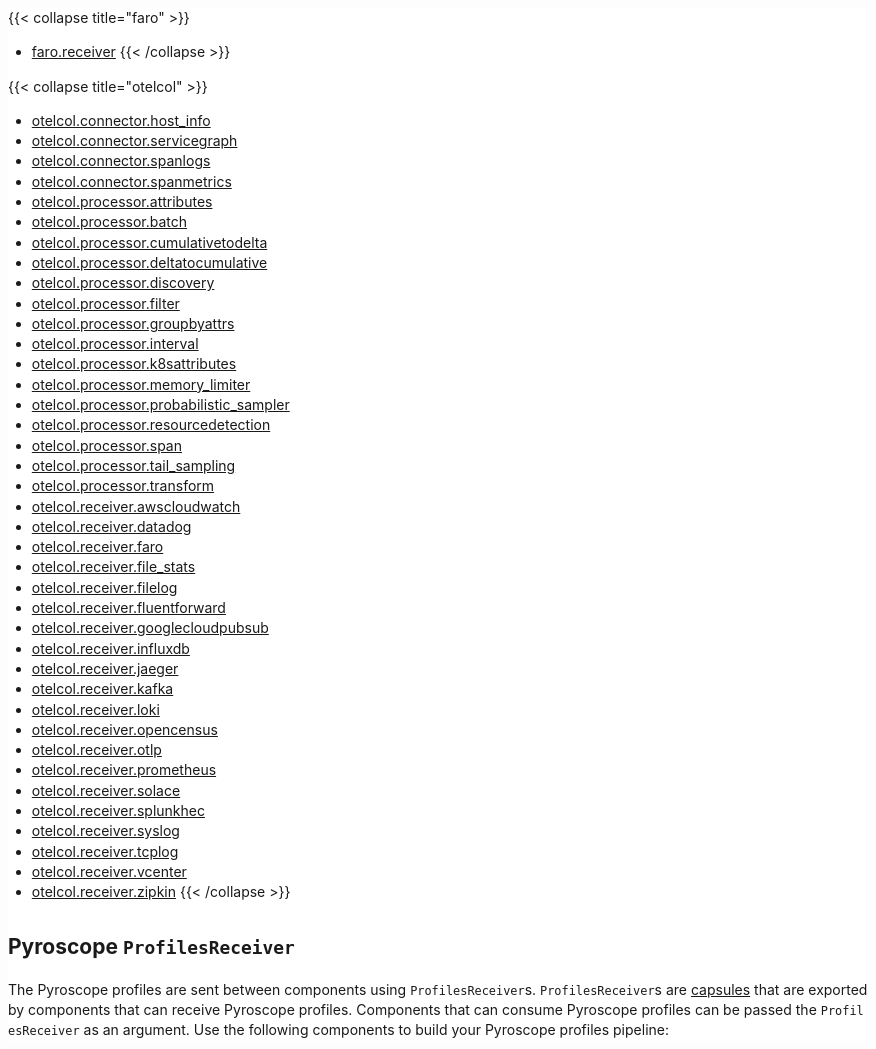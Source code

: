 {{< collapse title="faro" >}}
- [faro.receiver](../components/faro/faro.receiver)
{{< /collapse >}}

{{< collapse title="otelcol" >}}
- [otelcol.connector.host_info](../components/otelcol/otelcol.connector.host_info)
- [otelcol.connector.servicegraph](../components/otelcol/otelcol.connector.servicegraph)
- [otelcol.connector.spanlogs](../components/otelcol/otelcol.connector.spanlogs)
- [otelcol.connector.spanmetrics](../components/otelcol/otelcol.connector.spanmetrics)
- [otelcol.processor.attributes](../components/otelcol/otelcol.processor.attributes)
- [otelcol.processor.batch](../components/otelcol/otelcol.processor.batch)
- [otelcol.processor.cumulativetodelta](../components/otelcol/otelcol.processor.cumulativetodelta)
- [otelcol.processor.deltatocumulative](../components/otelcol/otelcol.processor.deltatocumulative)
- [otelcol.processor.discovery](../components/otelcol/otelcol.processor.discovery)
- [otelcol.processor.filter](../components/otelcol/otelcol.processor.filter)
- [otelcol.processor.groupbyattrs](../components/otelcol/otelcol.processor.groupbyattrs)
- [otelcol.processor.interval](../components/otelcol/otelcol.processor.interval)
- [otelcol.processor.k8sattributes](../components/otelcol/otelcol.processor.k8sattributes)
- [otelcol.processor.memory_limiter](../components/otelcol/otelcol.processor.memory_limiter)
- [otelcol.processor.probabilistic_sampler](../components/otelcol/otelcol.processor.probabilistic_sampler)
- [otelcol.processor.resourcedetection](../components/otelcol/otelcol.processor.resourcedetection)
- [otelcol.processor.span](../components/otelcol/otelcol.processor.span)
- [otelcol.processor.tail_sampling](../components/otelcol/otelcol.processor.tail_sampling)
- [otelcol.processor.transform](../components/otelcol/otelcol.processor.transform)
- [otelcol.receiver.awscloudwatch](../components/otelcol/otelcol.receiver.awscloudwatch)
- [otelcol.receiver.datadog](../components/otelcol/otelcol.receiver.datadog)
- [otelcol.receiver.faro](../components/otelcol/otelcol.receiver.faro)
- [otelcol.receiver.file_stats](../components/otelcol/otelcol.receiver.file_stats)
- [otelcol.receiver.filelog](../components/otelcol/otelcol.receiver.filelog)
- [otelcol.receiver.fluentforward](../components/otelcol/otelcol.receiver.fluentforward)
- [otelcol.receiver.googlecloudpubsub](../components/otelcol/otelcol.receiver.googlecloudpubsub)
- [otelcol.receiver.influxdb](../components/otelcol/otelcol.receiver.influxdb)
- [otelcol.receiver.jaeger](../components/otelcol/otelcol.receiver.jaeger)
- [otelcol.receiver.kafka](../components/otelcol/otelcol.receiver.kafka)
- [otelcol.receiver.loki](../components/otelcol/otelcol.receiver.loki)
- [otelcol.receiver.opencensus](../components/otelcol/otelcol.receiver.opencensus)
- [otelcol.receiver.otlp](../components/otelcol/otelcol.receiver.otlp)
- [otelcol.receiver.prometheus](../components/otelcol/otelcol.receiver.prometheus)
- [otelcol.receiver.solace](../components/otelcol/otelcol.receiver.solace)
- [otelcol.receiver.splunkhec](../components/otelcol/otelcol.receiver.splunkhec)
- [otelcol.receiver.syslog](../components/otelcol/otelcol.receiver.syslog)
- [otelcol.receiver.tcplog](../components/otelcol/otelcol.receiver.tcplog)
- [otelcol.receiver.vcenter](../components/otelcol/otelcol.receiver.vcenter)
- [otelcol.receiver.zipkin](../components/otelcol/otelcol.receiver.zipkin)
{{< /collapse >}}



## Pyroscope `ProfilesReceiver`

The Pyroscope profiles are sent between components using `ProfilesReceiver`s.
`ProfilesReceiver`s are [capsules][] that are exported by components that can receive Pyroscope profiles.
Components that can consume Pyroscope profiles can be passed the `ProfilesReceiver` as an argument.
Use the following components to build your Pyroscope profiles pipeline:


[list]: ../../get-started/configuration-syntax/expressions/types_and_values/#naming-convention
[maps]: ../../get-started/configuration-syntax/expressions/types_and_values/#naming-convention
[string]: ../../get-started/configuration-syntax/expressions/types_and_values/#strings
[capsules]: ../../get-started/configuration-syntax/expressions/types_and_values/#capsules